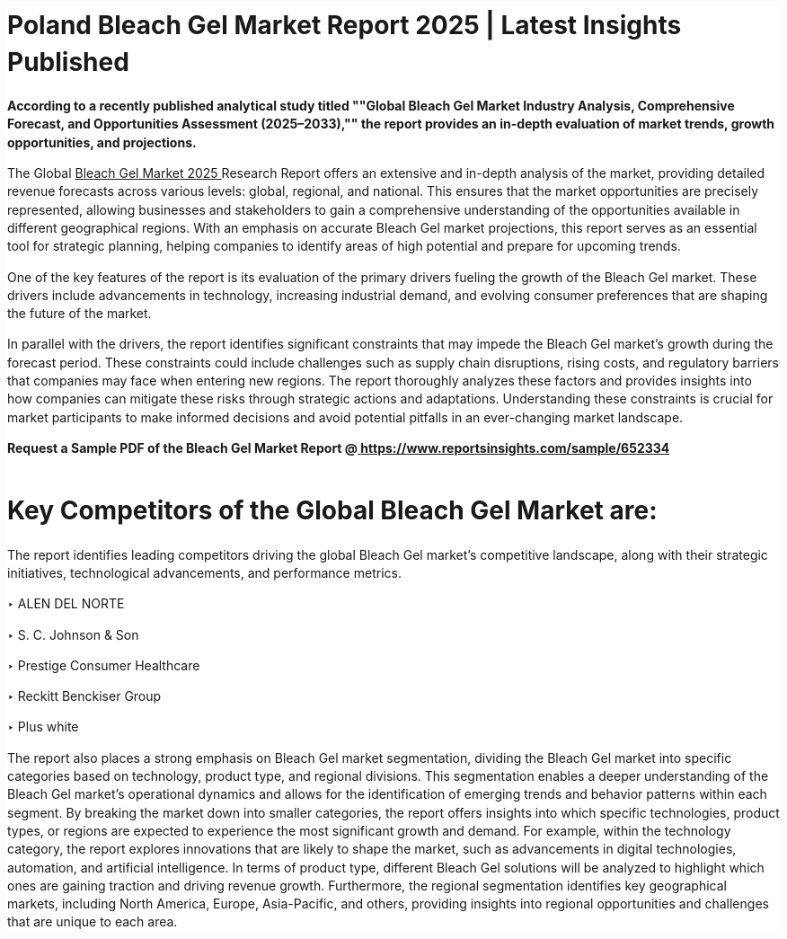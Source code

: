 # Poland Bleach Gel Market Report 2025 | Latest Insights Published

<strong>According to a recently published analytical study titled ""Global Bleach Gel Market Industry Analysis, Comprehensive Forecast, and Opportunities Assessment (2025–2033),"" the report provides an in-depth evaluation of market trends, growth opportunities, and projections.</strong>

The Global <a href=https://www.reportsinsights.com/sample/652334>Bleach Gel Market 2025 </a> Research Report offers an extensive and in-depth analysis of the market, providing detailed revenue forecasts across various levels: global, regional, and national. This ensures that the market opportunities are precisely represented, allowing businesses and stakeholders to gain a comprehensive understanding of the opportunities available in different geographical regions. With an emphasis on accurate Bleach Gel market projections, this report serves as an essential tool for strategic planning, helping companies to identify areas of high potential and prepare for upcoming trends.

One of the key features of the report is its evaluation of the primary drivers fueling the growth of the Bleach Gel market. These drivers include advancements in technology, increasing industrial demand, and evolving consumer preferences that are shaping the future of the market. 

In parallel with the drivers, the report identifies significant constraints that may impede the Bleach Gel market’s growth during the forecast period. These constraints could include challenges such as supply chain disruptions, rising costs, and regulatory barriers that companies may face when entering new regions. The report thoroughly analyzes these factors and provides insights into how companies can mitigate these risks through strategic actions and adaptations. Understanding these constraints is crucial for market participants to make informed decisions and avoid potential pitfalls in an ever-changing market landscape.

<strong>Request a Sample PDF of the Bleach Gel Market Report </strong><strong>@<a href=https://www.reportsinsights.com/sample/652334> https://www.reportsinsights.com/sample/652334</a></strong></font>

# <strong>Key Competitors of the Global Bleach Gel Market are:</strong>

The report identifies leading competitors driving the global Bleach Gel market’s competitive landscape, along with their strategic initiatives, technological advancements, and performance metrics.

‣ ALEN DEL NORTE

‣ S. C. Johnson & Son

‣ Prestige Consumer Healthcare

‣ Reckitt Benckiser Group

‣ Plus white

The report also places a strong emphasis on Bleach Gel market segmentation, dividing the Bleach Gel market into specific categories based on technology, product type, and regional divisions. This segmentation enables a deeper understanding of the Bleach Gel market’s operational dynamics and allows for the identification of emerging trends and behavior patterns within each segment. By breaking the market down into smaller categories, the report offers insights into which specific technologies, product types, or regions are expected to experience the most significant growth and demand. For example, within the technology category, the report explores innovations that are likely to shape the market, such as advancements in digital technologies, automation, and artificial intelligence. In terms of product type, different Bleach Gel solutions will be analyzed to highlight which ones are gaining traction and driving revenue growth. Furthermore, the regional segmentation identifies key geographical markets, including North America, Europe, Asia-Pacific, and others, providing insights into regional opportunities and challenges that are unique to each area.

